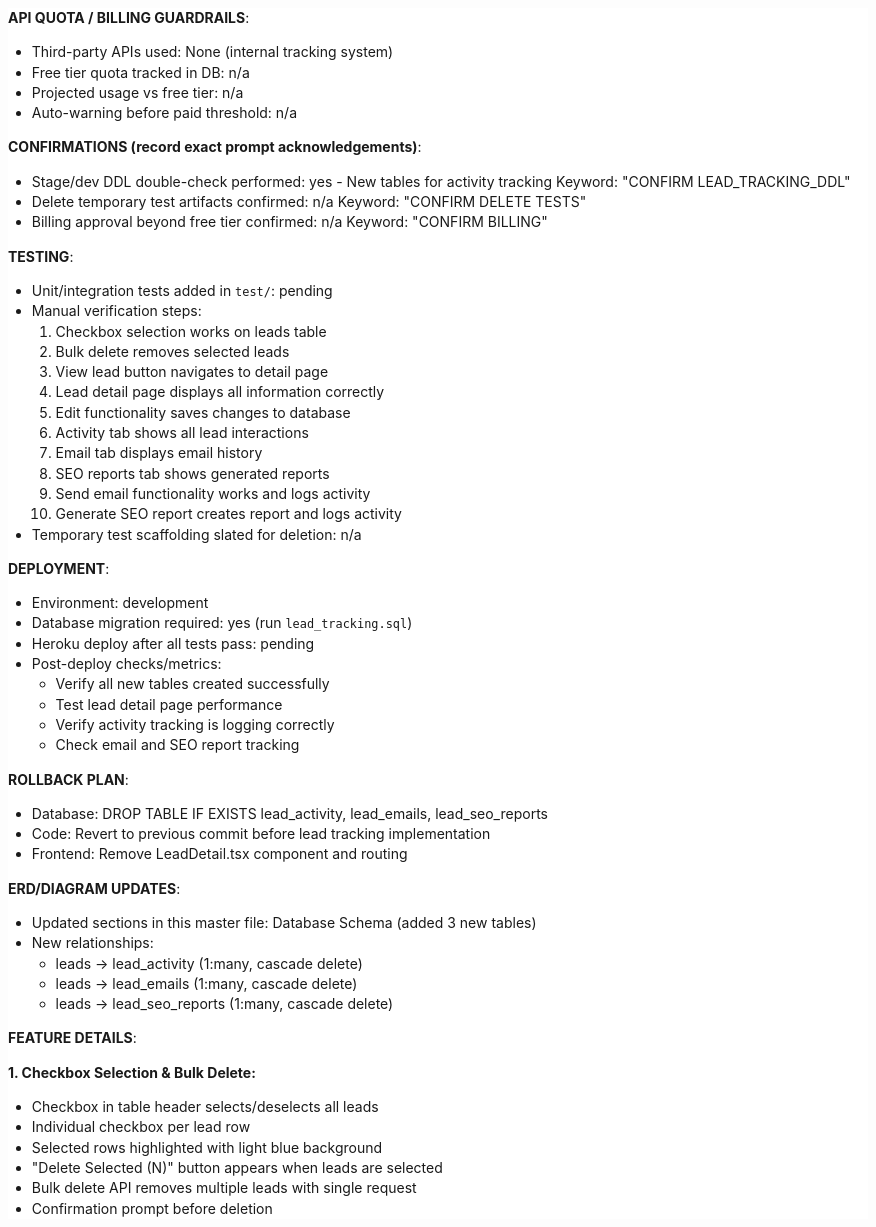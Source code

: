 **API QUOTA / BILLING GUARDRAILS**:
- Third-party APIs used: None (internal tracking system)
- Free tier quota tracked in DB: n/a
- Projected usage vs free tier: n/a
- Auto-warning before paid threshold: n/a

**CONFIRMATIONS (record exact prompt acknowledgements)**:
- Stage/dev DDL double-check performed: yes - New tables for activity tracking  Keyword: "CONFIRM LEAD_TRACKING_DDL"
- Delete temporary test artifacts confirmed: n/a  Keyword: "CONFIRM DELETE TESTS"
- Billing approval beyond free tier confirmed: n/a  Keyword: "CONFIRM BILLING"

**TESTING**:
- Unit/integration tests added in `test/`: pending
- Manual verification steps:
  1) Checkbox selection works on leads table
  2) Bulk delete removes selected leads
  3) View lead button navigates to detail page
  4) Lead detail page displays all information correctly
  5) Edit functionality saves changes to database
  6) Activity tab shows all lead interactions
  7) Email tab displays email history
  8) SEO reports tab shows generated reports
  9) Send email functionality works and logs activity
  10) Generate SEO report creates report and logs activity
- Temporary test scaffolding slated for deletion: n/a

**DEPLOYMENT**:
- Environment: development
- Database migration required: yes (run `lead_tracking.sql`)
- Heroku deploy after all tests pass: pending
- Post-deploy checks/metrics: 
  - Verify all new tables created successfully
  - Test lead detail page performance
  - Verify activity tracking is logging correctly
  - Check email and SEO report tracking

**ROLLBACK PLAN**:
- Database: DROP TABLE IF EXISTS lead_activity, lead_emails, lead_seo_reports
- Code: Revert to previous commit before lead tracking implementation
- Frontend: Remove LeadDetail.tsx component and routing

**ERD/DIAGRAM UPDATES**:
- Updated sections in this master file: Database Schema (added 3 new tables)
- New relationships:
  - leads → lead_activity (1:many, cascade delete)
  - leads → lead_emails (1:many, cascade delete)
  - leads → lead_seo_reports (1:many, cascade delete)

**FEATURE DETAILS**:

**1. Checkbox Selection & Bulk Delete:**
- Checkbox in table header selects/deselects all leads
- Individual checkbox per lead row
- Selected rows highlighted with light blue background
- "Delete Selected (N)" button appears when leads are selected
- Bulk delete API removes multiple leads with single request
- Confirmation prompt before deletion
